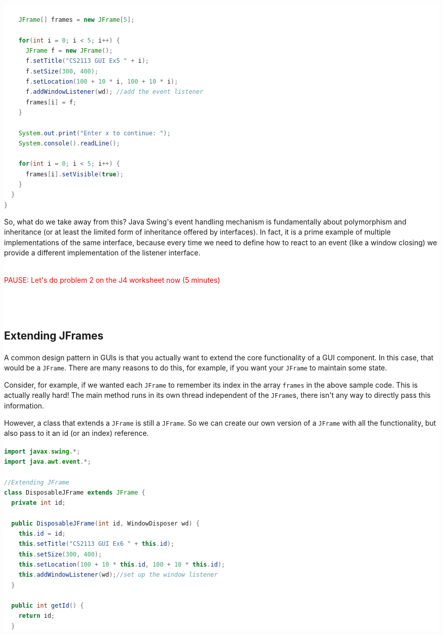 ```java

    JFrame[] frames = new JFrame[5];

    for(int i = 0; i < 5; i++) {
      JFrame f = new JFrame();
      f.setTitle("CS2113 GUI Ex5 " + i);
      f.setSize(300, 400);
      f.setLocation(100 + 10 * i, 100 + 10 * i);
      f.addWindowListener(wd); //add the event listener
      frames[i] = f;
    }

    System.out.print("Enter x to continue: ");
    System.console().readLine();

    for(int i = 0; i < 5; i++) {
      frames[i].setVisible(true);
    }
  }
}
```

So, what do we take away from this? Java Swing's event handling mechanism is fundamentally about polymorphism and inheritance (or at least the limited form of inheritance offered by interfaces). In fact, it is a prime example of multiple implementations of the same interface, because every time we need to define how to react to an event (like a window closing) we provide a different implementation of the listener interface. 

<br>
<font color=red>PAUSE: Let's do problem 2 on the J4 worksheet now (5 minutes)</font>

<br><br>

## Extending JFrames

A common design pattern in GUIs is that you actually want to extend the core functionality of a GUI component. In this case, that would be a `JFrame`. There are many reasons to do this, for example, if you want your `JFrame` to maintain some state.

Consider, for example, if we wanted each `JFrame` to remember its index in the array `frames` in the above sample code. This is actually really hard! The main method runs in its own thread independent of the `JFrame`s, there isn't any way to directly pass this information.

However, a class that extends a `JFrame` is still a `JFrame`. So we can create our own version of a `JFrame` with all the functionality, but also pass to it an id (or an index) reference.



```java
import javax.swing.*;
import java.awt.event.*;

//Extending JFrame
class DisposableJFrame extends JFrame {
  private int id;

  public DisposableJFrame(int id, WindowDisposer wd) {
    this.id = id;
    this.setTitle("CS2113 GUI Ex6 " + this.id);
    this.setSize(300, 400);
    this.setLocation(100 + 10 * this.id, 100 + 10 * this.id);
    this.addWindowListener(wd);//set up the window listener
  }
 
  public int getId() {
    return id;
  }  
```
